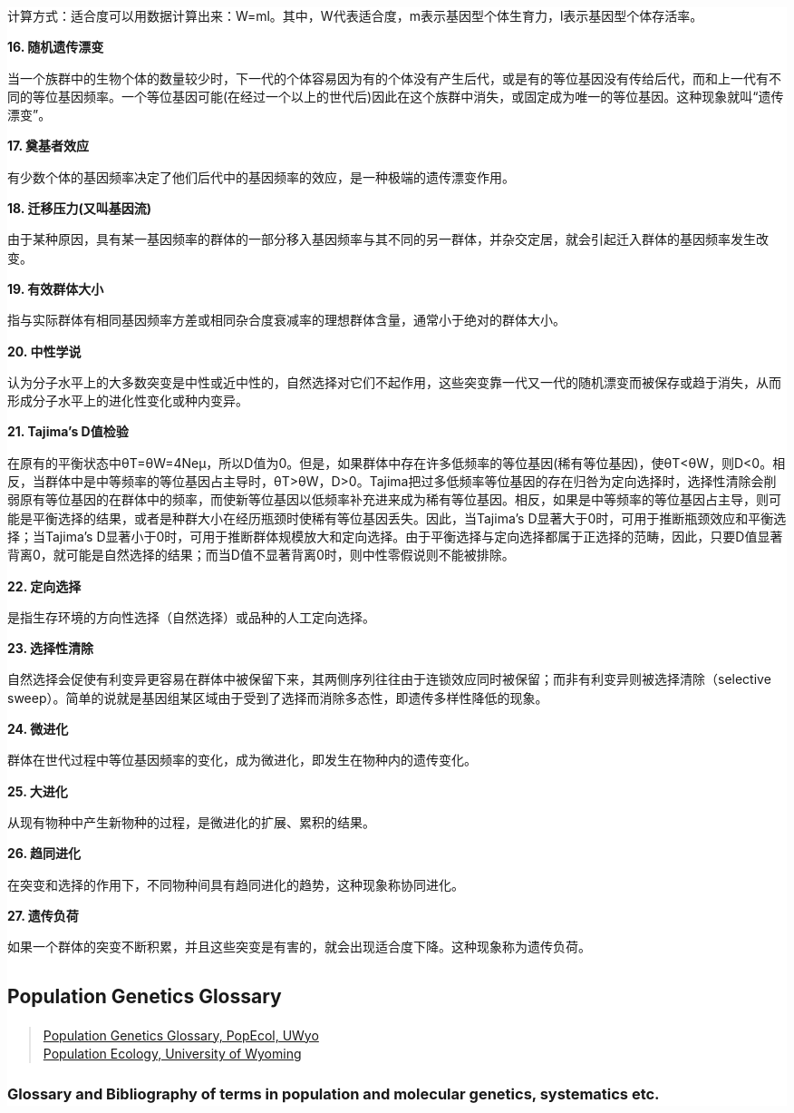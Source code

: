 计算方式：适合度可以用数据计算出来：W=ml。其中，W代表适合度，m表示基因型个体生育力，l表示基因型个体存活率。

**16\. 随机遗传漂变**

当一个族群中的生物个体的数量较少时，下一代的个体容易因为有的个体没有产生后代，或是有的等位基因没有传给后代，而和上一代有不同的等位基因频率。一个等位基因可能(在经过一个以上的世代后)因此在这个族群中消失，或固定成为唯一的等位基因。这种现象就叫“遗传漂变”。

**17\. 奠基者效应**

有少数个体的基因频率决定了他们后代中的基因频率的效应，是一种极端的遗传漂变作用。

**18\. 迁移压力(又叫基因流)**

由于某种原因，具有某一基因频率的群体的一部分移入基因频率与其不同的另一群体，并杂交定居，就会引起迁入群体的基因频率发生改变。

**19\.  有效群体大小**

指与实际群体有相同基因频率方差或相同杂合度衰减率的理想群体含量，通常小于绝对的群体大小。

**20\. 中性学说**

认为分子水平上的大多数突变是中性或近中性的，自然选择对它们不起作用，这些突变靠一代又一代的随机漂变而被保存或趋于消失，从而形成分子水平上的进化性变化或种内变异。

**21\. Tajima’s D值检验**

在原有的平衡状态中θT=θW=4Neμ，所以D值为0。但是，如果群体中存在许多低频率的等位基因(稀有等位基因)，使θT<θW，则D<0。相反，当群体中是中等频率的等位基因占主导时，θT>θW，D>0。Tajima把过多低频率等位基因的存在归咎为定向选择时，选择性清除会削弱原有等位基因的在群体中的频率，而使新等位基因以低频率补充进来成为稀有等位基因。相反，如果是中等频率的等位基因占主导，则可能是平衡选择的结果，或者是种群大小在经历瓶颈时使稀有等位基因丢失。因此，当Tajima’s D显著大于0时，可用于推断瓶颈效应和平衡选择；当Tajima’s D显著小于0时，可用于推断群体规模放大和定向选择。由于平衡选择与定向选择都属于正选择的范畴，因此，只要D值显著背离0，就可能是自然选择的结果；而当D值不显著背离0时，则中性零假说则不能被排除。

**22\. 定向选择**

是指生存环境的方向性选择（自然选择）或品种的人工定向选择。

**23\. 选择性清除**

自然选择会促使有利变异更容易在群体中被保留下来，其两侧序列往往由于连锁效应同时被保留；而非有利变异则被选择清除（selective sweep）。简单的说就是基因组某区域由于受到了选择而消除多态性，即遗传多样性降低的现象。

**24\. 微进化**

群体在世代过程中等位基因频率的变化，成为微进化，即发生在物种内的遗传变化。

**25\. 大进化**

从现有物种中产生新物种的过程，是微进化的扩展、累积的结果。

**26\. 趋同进化**

在突变和选择的作用下，不同物种间具有趋同进化的趋势，这种现象称协同进化。

**27\. 遗传负荷**

如果一个群体的突变不断积累，并且这些突变是有害的，就会出现适合度下降。这种现象称为遗传负荷。


## Population Genetics Glossary
> [Population Genetics Glossary, PopEcol, UWyo](https://www.uwyo.edu/dbmcd/popecol/maylects/popgengloss.html)  
> [Population Ecology, University of Wyoming](http://www.uwyo.edu/dbmcd/popecol/index.html)

### Glossary and Bibliography of terms in population and molecular genetics, systematics etc.
